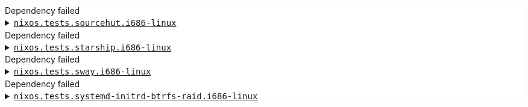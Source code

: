 </ul>
</details>
</td>
<td>Dependency failed</td>
</tr>
<tr>
<td>
<details><summary>
<tt><a href='https://hydra.nixos.org/build/178373995'>nixos.tests.sourcehut.i686-linux</a></tt>
</summary></details>
</td>
<td>Dependency failed</td>
</tr>
<tr>
<td>
<details><summary>
<tt><a href='https://hydra.nixos.org/build/178375250'>nixos.tests.starship.i686-linux</a></tt>
</summary></details>
</td>
<td>Dependency failed</td>
</tr>
<tr>
<td>
<details><summary>
<tt><a href='https://hydra.nixos.org/build/178372861'>nixos.tests.sway.i686-linux</a></tt>
</summary></details>
</td>
<td>Dependency failed</td>
</tr>
<tr>
<td>
<details><summary>
<tt><a href='https://hydra.nixos.org/build/178372713'>nixos.tests.systemd-initrd-btrfs-raid.i686-linux</a></tt>
</summary>
<ul>
<li>